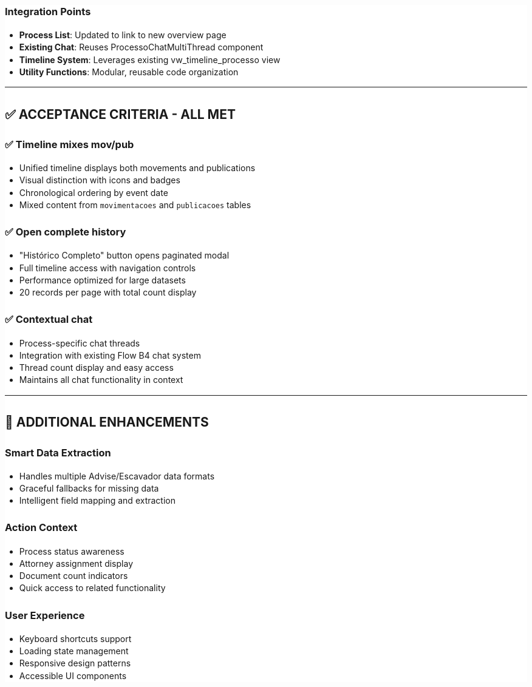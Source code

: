 ### **Integration Points**
- **Process List**: Updated to link to new overview page
- **Existing Chat**: Reuses ProcessoChatMultiThread component
- **Timeline System**: Leverages existing vw_timeline_processo view
- **Utility Functions**: Modular, reusable code organization

---

## ✅ **ACCEPTANCE CRITERIA - ALL MET**

### **✅ Timeline mixes mov/pub**
- Unified timeline displays both movements and publications
- Visual distinction with icons and badges
- Chronological ordering by event date
- Mixed content from `movimentacoes` and `publicacoes` tables

### **✅ Open complete history**
- "Histórico Completo" button opens paginated modal
- Full timeline access with navigation controls
- Performance optimized for large datasets
- 20 records per page with total count display

### **✅ Contextual chat**
- Process-specific chat threads
- Integration with existing Flow B4 chat system
- Thread count display and easy access
- Maintains all chat functionality in context

---

## 🎁 **ADDITIONAL ENHANCEMENTS**

### **Smart Data Extraction**
- Handles multiple Advise/Escavador data formats
- Graceful fallbacks for missing data
- Intelligent field mapping and extraction

### **Action Context**
- Process status awareness
- Attorney assignment display
- Document count indicators
- Quick access to related functionality

### **User Experience**
- Keyboard shortcuts support
- Loading state management
- Responsive design patterns
- Accessible UI components
